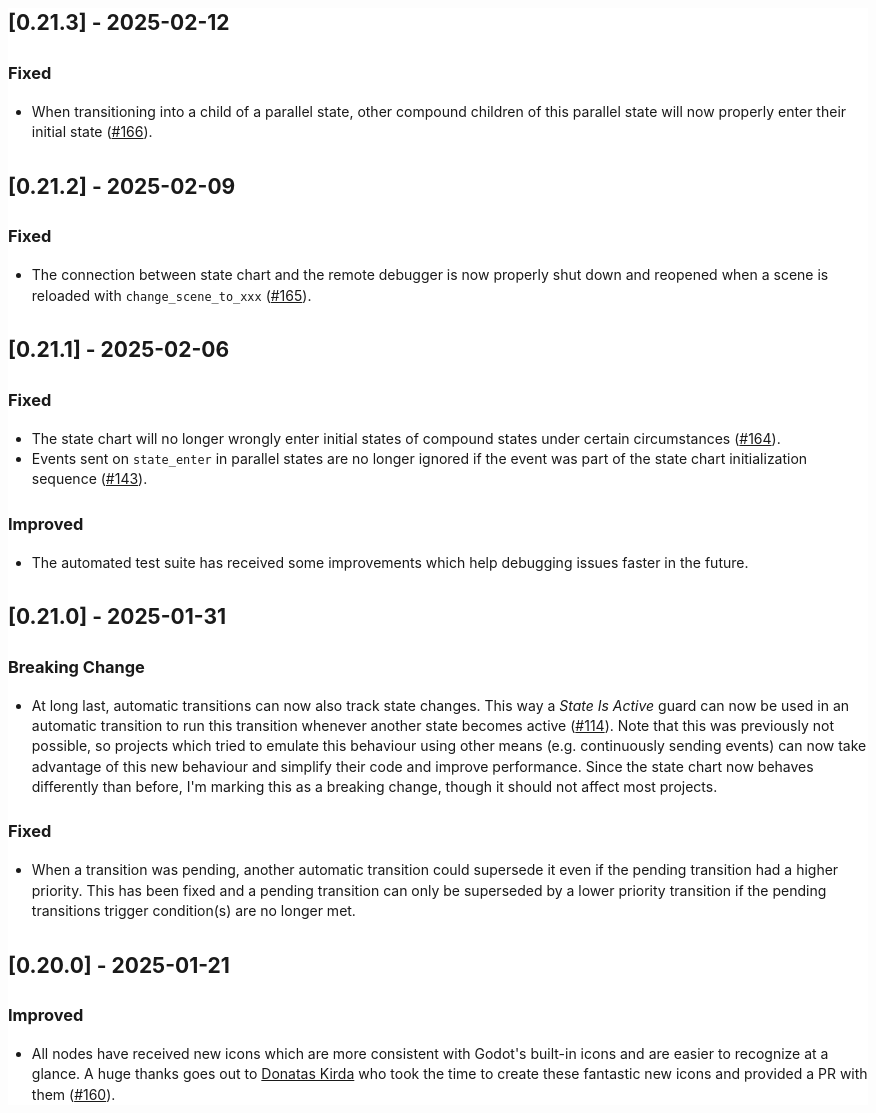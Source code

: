 ## [0.21.3] - 2025-02-12
### Fixed
- When transitioning into a child of a parallel state, other compound children of this parallel state will now properly enter their initial state ([#166](https://github.com/derkork/godot-statecharts/issues/166)).

## [0.21.2] - 2025-02-09
### Fixed
- The connection between state chart and the remote debugger is now properly shut down and reopened when a scene is reloaded with `change_scene_to_xxx` ([#165](https://github.com/derkork/godot-statecharts/issues/165)).

## [0.21.1] - 2025-02-06
### Fixed
- The state chart will no longer wrongly enter initial states of compound states under certain circumstances ([#164](https://github.com/derkork/godot-statecharts/issues/164)).
- Events sent on `state_enter` in parallel states are no longer ignored if the event was part of the state chart initialization sequence ([#143](https://github.com/derkork/godot-statecharts/issues/143)).

### Improved
- The automated test suite has received some improvements which help debugging issues faster in the future.

## [0.21.0] - 2025-01-31
### Breaking Change
- At long last, automatic transitions can now also track state changes. This way a _State Is Active_ guard can now be used in an automatic transition to run this transition whenever another state becomes active ([#114](https://github.com/derkork/godot-statecharts/issues/114)). Note that this was previously not possible, so projects which tried to emulate this behaviour using other means (e.g. continuously sending events) can now take advantage of this new behaviour and simplify their code and improve performance. Since the state chart now behaves differently than before, I'm marking this as a breaking change, though it should not affect most projects.

### Fixed
- When a transition was pending, another automatic transition could supersede it even if the pending transition had a higher priority. This has been fixed and a pending transition can only be superseded by a lower priority transition if the pending transitions trigger condition(s) are no longer met. 

## [0.20.0] - 2025-01-21
### Improved
- All nodes have received new icons which are more consistent with Godot's built-in icons and are easier to recognize at a glance. A huge thanks goes out to [Donatas Kirda](https://github.com/bloodwiing) who took the time to create these fantastic new icons and provided a PR with them ([#160](https://github.com/derkork/godot-statecharts/pull/160)).
